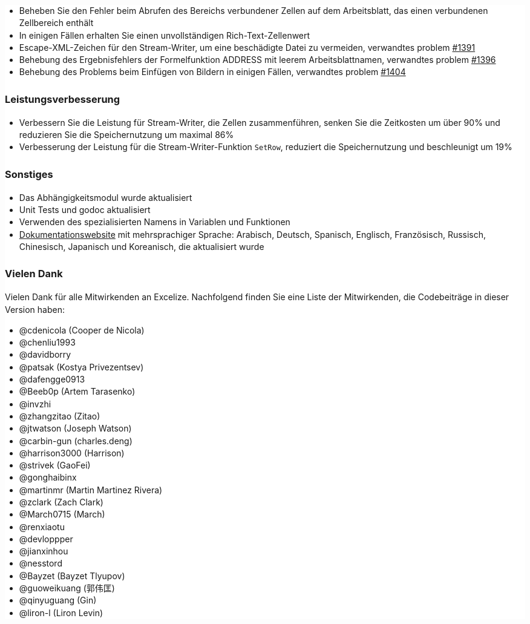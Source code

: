 * Beheben Sie den Fehler beim Abrufen des Bereichs verbundener Zellen auf dem Arbeitsblatt, das einen verbundenen Zellbereich enthält
* In einigen Fällen erhalten Sie einen unvollständigen Rich-Text-Zellenwert
* Escape-XML-Zeichen für den Stream-Writer, um eine beschädigte Datei zu vermeiden, verwandtes problem [#1391](https://github.com/xuri/excelize/issues/1391)
* Behebung des Ergebnisfehlers der Formelfunktion ADDRESS mit leerem Arbeitsblattnamen, verwandtes problem [#1396](https://github.com/xuri/excelize/issues/1396)
* Behebung des Problems beim Einfügen von Bildern in einigen Fällen, verwandtes problem [#1404](https://github.com/xuri/excelize/issues/1404)

### Leistungsverbesserung

* Verbessern Sie die Leistung für Stream-Writer, die Zellen zusammenführen, senken Sie die Zeitkosten um über 90% und reduzieren Sie die Speichernutzung um maximal 86%
* Verbesserung der Leistung für die Stream-Writer-Funktion `SetRow`, reduziert die Speichernutzung und beschleunigt um 19%

### Sonstiges

* Das Abhängigkeitsmodul wurde aktualisiert
* Unit Tests und godoc aktualisiert
* Verwenden des spezialisierten Namens in Variablen und Funktionen
* [Dokumentationswebsite](https://xuri.me/excelize) mit mehrsprachiger Sprache: Arabisch, Deutsch, Spanisch, Englisch, Französisch, Russisch, Chinesisch, Japanisch und Koreanisch, die aktualisiert wurde

### Vielen Dank

Vielen Dank für alle Mitwirkenden an Excelize. Nachfolgend finden Sie eine Liste der Mitwirkenden, die Codebeiträge in dieser Version haben:

* @cdenicola (Cooper de Nicola)
* @chenliu1993
* @davidborry
* @patsak (Kostya Privezentsev)
* @dafengge0913
* @Beeb0p (Artem Tarasenko)
* @invzhi
* @zhangzitao (Zitao)
* @jtwatson (Joseph Watson)
* @carbin-gun (charles.deng)
* @harrison3000 (Harrison)
* @strivek (GaoFei)
* @gonghaibinx
* @martinmr (Martin Martinez Rivera)
* @zclark (Zach Clark)
* @March0715 (March)
* @renxiaotu
* @devloppper
* @jianxinhou
* @nesstord
* @Bayzet (Bayzet Tlyupov)
* @guoweikuang (郭伟匡)
* @qinyuguang (Gin)
* @liron-l (Liron Levin)
